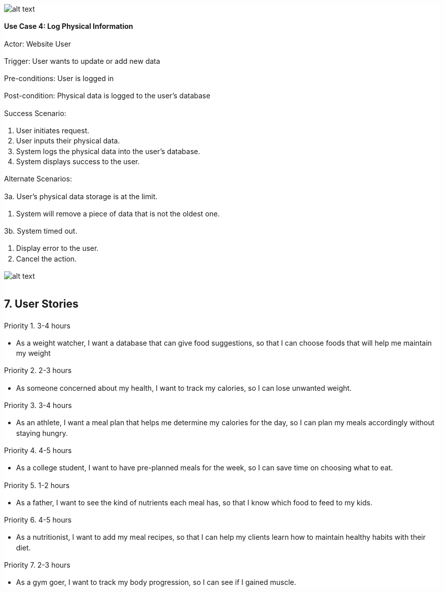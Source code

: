 ![alt text](images/useCaseSketch3.jpeg)

**Use Case 4: Log Physical Information**

Actor: Website User

Trigger: User wants to update or add new data

Pre-conditions: User is logged in

Post-condition: Physical data is logged to the user’s database

Success Scenario:
1. User initiates request.
2. User inputs their physical data.
3. System logs the physical data into the user’s database.
4. System displays success to the user.

Alternate Scenarios:

3a. User’s physical data storage is at the limit.
1. System will remove a piece of data that is not the oldest one.
   
3b. System timed out.
1. Display error to the user.
2. Cancel the action.

![alt text](images/useCaseSketch4.jpeg)

## 7. User Stories

Priority 1. 3-4 hours
- As a weight watcher, I want a database that can give food suggestions, so that I can choose foods that will help me maintain my weight

Priority 2. 2-3 hours
- As someone concerned about my health, I want to track my calories, so I can lose unwanted weight.

Priority 3. 3-4 hours
- As an athlete, I want a meal plan that helps me determine my calories for the day, so I can plan my meals accordingly without staying hungry.

Priority 4. 4-5 hours
- As a college student, I want to have pre-planned meals for the week, so I can save time on choosing what to eat.

Priority 5. 1-2 hours
- As a father, I want to see the kind of nutrients each meal has, so that I know which food to feed to my kids.

Priority 6. 4-5 hours
- As a nutritionist, I want to add my meal recipes, so that I can help my clients learn how to maintain healthy habits with their diet.

Priority 7. 2-3 hours
- As a gym goer, I want to track my body progression, so I can see if I gained muscle.
